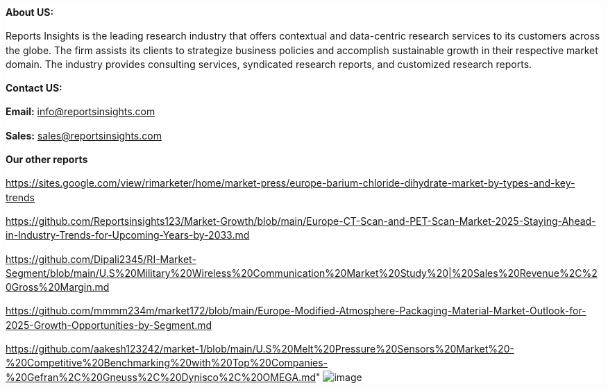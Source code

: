 <strong><strong>About US</strong>:</strong>

Reports Insights is the leading research industry that offers contextual and data-centric research services to its customers across the globe. The firm assists its clients to strategize business policies and accomplish sustainable growth in their respective market domain. The industry provides consulting services, syndicated research reports, and customized research reports.

<strong>Contact US:</strong>

<p class=><b>Email:</b> <a href=mailto:info@reportsinsights.com>info@reportsinsights.com</a></p>
<p class=><b>Sales:</b> <a href=mailto:sales@reportsinsights.com>sales@reportsinsights.com</a></p>

<strong>Our other reports</strong>

<a href=https://sites.google.com/view/rimarketer/home/market-press/europe-barium-chloride-dihydrate-market-by-types-and-key-trends>https://sites.google.com/view/rimarketer/home/market-press/europe-barium-chloride-dihydrate-market-by-types-and-key-trends</a>

<a href=https://github.com/Reportsinsights123/Market-Growth/blob/main/Europe-CT-Scan-and-PET-Scan-Market-2025-Staying-Ahead-in-Industry-Trends-for-Upcoming-Years-by-2033.md>https://github.com/Reportsinsights123/Market-Growth/blob/main/Europe-CT-Scan-and-PET-Scan-Market-2025-Staying-Ahead-in-Industry-Trends-for-Upcoming-Years-by-2033.md</a>

<a href=https://github.com/Dipali2345/RI-Market-Segment/blob/main/U.S%20Military%20Wireless%20Communication%20Market%20Study%20|%20Sales%20Revenue%2C%20Gross%20Margin.md>https://github.com/Dipali2345/RI-Market-Segment/blob/main/U.S%20Military%20Wireless%20Communication%20Market%20Study%20|%20Sales%20Revenue%2C%20Gross%20Margin.md</a>

<a href=https://github.com/mmmm234m/market172/blob/main/Europe-Modified-Atmosphere-Packaging-Material-Market-Outlook-for-2025-Growth-Opportunities-by-Segment.md>https://github.com/mmmm234m/market172/blob/main/Europe-Modified-Atmosphere-Packaging-Material-Market-Outlook-for-2025-Growth-Opportunities-by-Segment.md</a>

<a href=https://github.com/aakesh123242/market-1/blob/main/U.S%20Melt%20Pressure%20Sensors%20Market%20-%20Competitive%20Benchmarking%20with%20Top%20Companies-%20Gefran%2C%20Gneuss%2C%20Dynisco%2C%20OMEGA.md>https://github.com/aakesh123242/market-1/blob/main/U.S%20Melt%20Pressure%20Sensors%20Market%20-%20Competitive%20Benchmarking%20with%20Top%20Companies-%20Gefran%2C%20Gneuss%2C%20Dynisco%2C%20OMEGA.md</a>"
![image](https://github.com/user-attachments/assets/af672012-a3f2-4287-a4ca-31bff7bc30d8)
